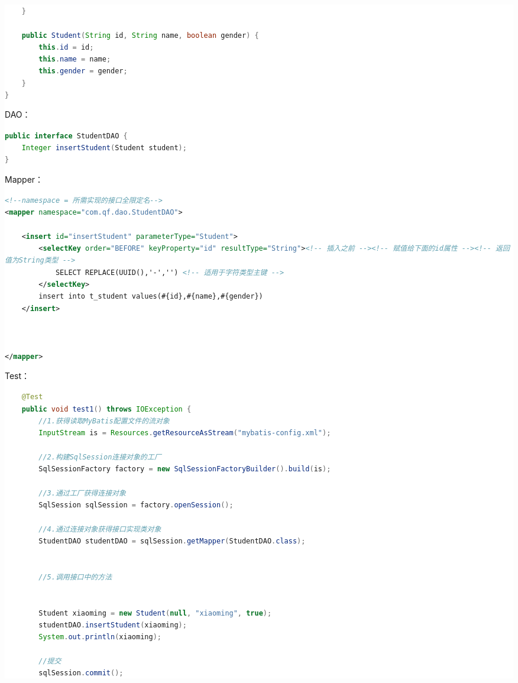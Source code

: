 ```java
    }

    public Student(String id, String name, boolean gender) {
        this.id = id;
        this.name = name;
        this.gender = gender;
    }
}


```
DAO：
```java
public interface StudentDAO {
    Integer insertStudent(Student student);
}
```

Mapper：
```xml
<!--namespace = 所需实现的接口全限定名-->
<mapper namespace="com.qf.dao.StudentDAO">

    <insert id="insertStudent" parameterType="Student">
        <selectKey order="BEFORE" keyProperty="id" resultType="String"><!-- 插入之前 --><!-- 赋值给下面的id属性 --><!-- 返回值为String类型 -->
            SELECT REPLACE(UUID(),'-','') <!-- 适用于字符类型主键 -->
        </selectKey>
        insert into t_student values(#{id},#{name},#{gender})
    </insert>



</mapper>
```

Test：

```java
    @Test
    public void test1() throws IOException {
        //1.获得读取MyBatis配置文件的流对象
        InputStream is = Resources.getResourceAsStream("mybatis-config.xml");

        //2.构建SqlSession连接对象的工厂
        SqlSessionFactory factory = new SqlSessionFactoryBuilder().build(is);

        //3.通过工厂获得连接对象
        SqlSession sqlSession = factory.openSession();

        //4.通过连接对象获得接口实现类对象
        StudentDAO studentDAO = sqlSession.getMapper(StudentDAO.class);


        //5.调用接口中的方法


        Student xiaoming = new Student(null, "xiaoming", true);
        studentDAO.insertStudent(xiaoming);
        System.out.println(xiaoming);

        //提交
        sqlSession.commit();


```